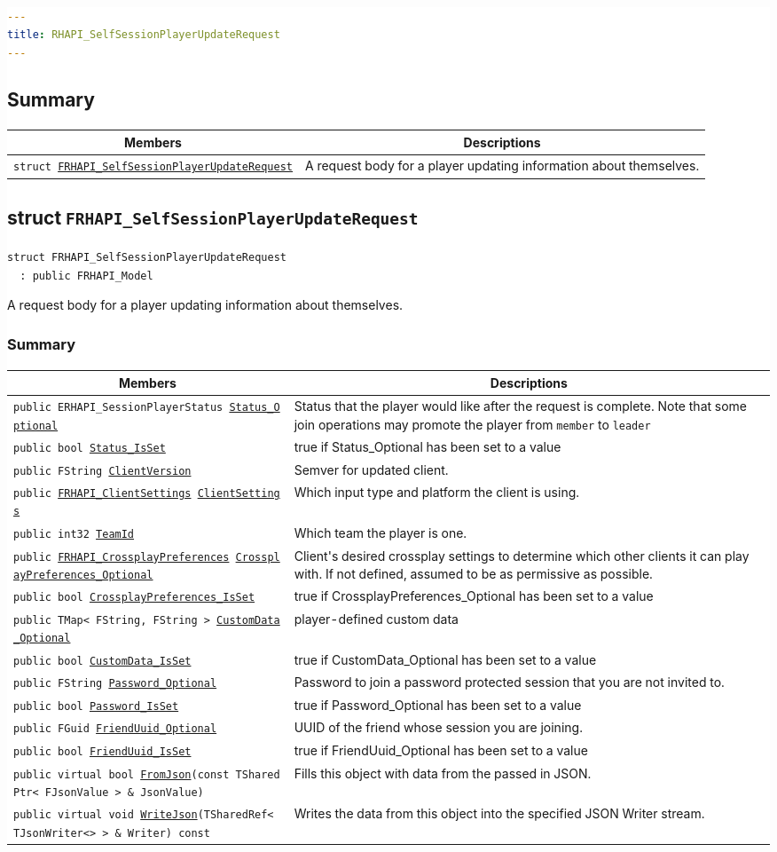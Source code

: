 ```yaml
---
title: RHAPI_SelfSessionPlayerUpdateRequest
---
```


## Summary

 Members                        | Descriptions                                
--------------------------------|---------------------------------------------
`struct `[`FRHAPI_SelfSessionPlayerUpdateRequest`](#structFRHAPI__SelfSessionPlayerUpdateRequest) | A request body for a player updating information about themselves.

## struct `FRHAPI_SelfSessionPlayerUpdateRequest` <a id="structFRHAPI__SelfSessionPlayerUpdateRequest"></a>

```
struct FRHAPI_SelfSessionPlayerUpdateRequest
  : public FRHAPI_Model
```

A request body for a player updating information about themselves.

### Summary

 Members                        | Descriptions                                
--------------------------------|---------------------------------------------
`public ERHAPI_SessionPlayerStatus `[`Status_Optional`](#structFRHAPI__SelfSessionPlayerUpdateRequest_1a5f87ee029d69d0bc3ffd1f4983c27547) | Status that the player would like after the request is complete. Note that some join operations may promote the player from `member` to `leader`
`public bool `[`Status_IsSet`](#structFRHAPI__SelfSessionPlayerUpdateRequest_1acdead63ce3719b7cb13bda50220e44c3) | true if Status_Optional has been set to a value
`public FString `[`ClientVersion`](#structFRHAPI__SelfSessionPlayerUpdateRequest_1a578153977ab83acf82c229604c427a41) | Semver for updated client.
`public `[`FRHAPI_ClientSettings`](RHAPI_ClientSettings.md#structFRHAPI__ClientSettings)` `[`ClientSettings`](#structFRHAPI__SelfSessionPlayerUpdateRequest_1a51b20cb17231495ddb6e7904e67ff3b5) | Which input type and platform the client is using.
`public int32 `[`TeamId`](#structFRHAPI__SelfSessionPlayerUpdateRequest_1a6e30cb01f64056bb327e4bc9214d11c1) | Which team the player is one.
`public `[`FRHAPI_CrossplayPreferences`](RHAPI_CrossplayPreferences.md#structFRHAPI__CrossplayPreferences)` `[`CrossplayPreferences_Optional`](#structFRHAPI__SelfSessionPlayerUpdateRequest_1a3add0a8d848cdc7ba37ad9e02c33df33) | Client's desired crossplay settings to determine which other clients it can play with. If not defined, assumed to be as permissive as possible.
`public bool `[`CrossplayPreferences_IsSet`](#structFRHAPI__SelfSessionPlayerUpdateRequest_1abea2347af254bb0e3f9eb8cbb46fc9e3) | true if CrossplayPreferences_Optional has been set to a value
`public TMap< FString, FString > `[`CustomData_Optional`](#structFRHAPI__SelfSessionPlayerUpdateRequest_1aaa1ded6c84ac6e5ddda821fe76a086ae) | player-defined custom data
`public bool `[`CustomData_IsSet`](#structFRHAPI__SelfSessionPlayerUpdateRequest_1a8217d194f5c6d231a970922b72505333) | true if CustomData_Optional has been set to a value
`public FString `[`Password_Optional`](#structFRHAPI__SelfSessionPlayerUpdateRequest_1aeaffaeeb75bbf81be1c6c71f55741ea3) | Password to join a password protected session that you are not invited to.
`public bool `[`Password_IsSet`](#structFRHAPI__SelfSessionPlayerUpdateRequest_1af920855dec5e06f3ba9e62f99c22aeca) | true if Password_Optional has been set to a value
`public FGuid `[`FriendUuid_Optional`](#structFRHAPI__SelfSessionPlayerUpdateRequest_1ae6a1a424b552a8a25282000e4d1303ac) | UUID of the friend whose session you are joining.
`public bool `[`FriendUuid_IsSet`](#structFRHAPI__SelfSessionPlayerUpdateRequest_1abbc521201d45f81b9282912a56a95d81) | true if FriendUuid_Optional has been set to a value
`public virtual bool `[`FromJson`](#structFRHAPI__SelfSessionPlayerUpdateRequest_1a689b45738def0c35f8b23d5062395aa1)`(const TSharedPtr< FJsonValue > & JsonValue)` | Fills this object with data from the passed in JSON.
`public virtual void `[`WriteJson`](#structFRHAPI__SelfSessionPlayerUpdateRequest_1acc77d6986116b5e4f8a94b6dec665079)`(TSharedRef< TJsonWriter<> > & Writer) const` | Writes the data from this object into the specified JSON Writer stream.